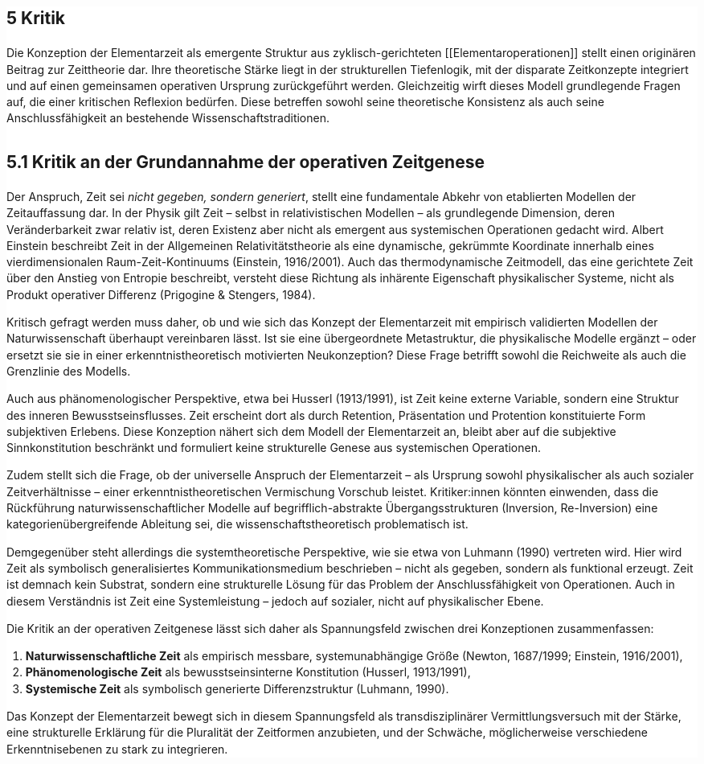 ## 5 Kritik

Die Konzeption der Elementarzeit als emergente Struktur aus zyklisch-gerichteten [[Elementaroperationen]] stellt einen originären Beitrag zur Zeittheorie dar. Ihre theoretische Stärke liegt in der strukturellen Tiefenlogik, mit der disparate Zeitkonzepte integriert und auf einen gemeinsamen operativen Ursprung zurückgeführt werden. Gleichzeitig wirft dieses Modell grundlegende Fragen auf, die einer kritischen Reflexion bedürfen. Diese betreffen sowohl seine theoretische Konsistenz als auch seine Anschlussfähigkeit an bestehende Wissenschaftstraditionen.

## 5.1 Kritik an der Grundannahme der operativen Zeitgenese

Der Anspruch, Zeit sei _nicht gegeben, sondern generiert_, stellt eine fundamentale Abkehr von etablierten Modellen der Zeitauffassung dar. In der Physik gilt Zeit – selbst in relativistischen Modellen – als grundlegende Dimension, deren Veränderbarkeit zwar relativ ist, deren Existenz aber nicht als emergent aus systemischen Operationen gedacht wird. Albert Einstein beschreibt Zeit in der Allgemeinen Relativitätstheorie als eine dynamische, gekrümmte Koordinate innerhalb eines vierdimensionalen Raum-Zeit-Kontinuums (Einstein, 1916/2001). Auch das thermodynamische Zeitmodell, das eine gerichtete Zeit über den Anstieg von Entropie beschreibt, versteht diese Richtung als inhärente Eigenschaft physikalischer Systeme, nicht als Produkt operativer Differenz (Prigogine & Stengers, 1984).

Kritisch gefragt werden muss daher, ob und wie sich das Konzept der Elementarzeit mit empirisch validierten Modellen der Naturwissenschaft überhaupt vereinbaren lässt. Ist sie eine übergeordnete Metastruktur, die physikalische Modelle ergänzt – oder ersetzt sie sie in einer erkenntnistheoretisch motivierten Neukonzeption? Diese Frage betrifft sowohl die Reichweite als auch die Grenzlinie des Modells.

Auch aus phänomenologischer Perspektive, etwa bei Husserl (1913/1991), ist Zeit keine externe Variable, sondern eine Struktur des inneren Bewusstseinsflusses. Zeit erscheint dort als durch Retention, Präsentation und Protention konstituierte Form subjektiven Erlebens. Diese Konzeption nähert sich dem Modell der Elementarzeit an, bleibt aber auf die subjektive Sinnkonstitution beschränkt und formuliert keine strukturelle Genese aus systemischen Operationen.

Zudem stellt sich die Frage, ob der universelle Anspruch der Elementarzeit – als Ursprung sowohl physikalischer als auch sozialer Zeitverhältnisse – einer erkenntnistheoretischen Vermischung Vorschub leistet. Kritiker:innen könnten einwenden, dass die Rückführung naturwissenschaftlicher Modelle auf begrifflich-abstrakte Übergangsstrukturen (Inversion, Re-Inversion) eine kategorienübergreifende Ableitung sei, die wissenschaftstheoretisch problematisch ist.

Demgegenüber steht allerdings die systemtheoretische Perspektive, wie sie etwa von Luhmann (1990) vertreten wird. Hier wird Zeit als symbolisch generalisiertes Kommunikationsmedium beschrieben – nicht als gegeben, sondern als funktional erzeugt. Zeit ist demnach kein Substrat, sondern eine strukturelle Lösung für das Problem der Anschlussfähigkeit von Operationen. Auch in diesem Verständnis ist Zeit eine Systemleistung – jedoch auf sozialer, nicht auf physikalischer Ebene.

Die Kritik an der operativen Zeitgenese lässt sich daher als Spannungsfeld zwischen drei Konzeptionen zusammenfassen:

1. **Naturwissenschaftliche Zeit** als empirisch messbare, systemunabhängige Größe (Newton, 1687/1999; Einstein, 1916/2001),
2. **Phänomenologische Zeit** als bewusstseinsinterne Konstitution (Husserl, 1913/1991),
3. **Systemische Zeit** als symbolisch generierte Differenzstruktur (Luhmann, 1990).

Das Konzept der Elementarzeit bewegt sich in diesem Spannungsfeld als transdisziplinärer Vermittlungsversuch mit der Stärke, eine strukturelle Erklärung für die Pluralität der Zeitformen anzubieten, und der Schwäche, möglicherweise verschiedene Erkenntnisebenen zu stark zu integrieren.
